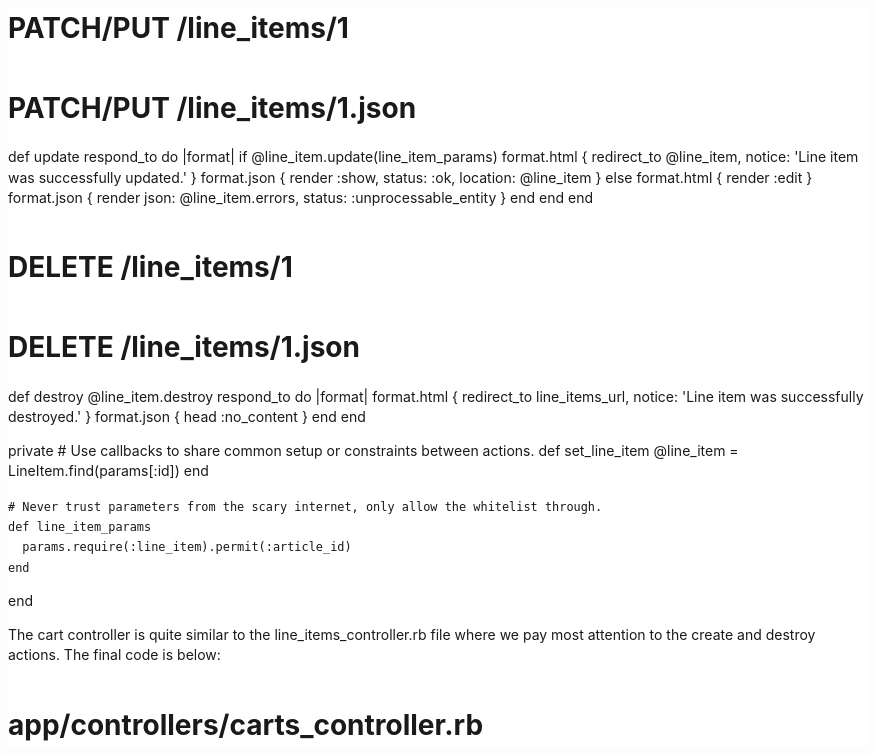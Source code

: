   # PATCH/PUT /line_items/1
  # PATCH/PUT /line_items/1.json
  def update
    respond_to do |format|
      if @line_item.update(line_item_params)
        format.html { redirect_to @line_item, notice: 'Line item was successfully updated.' }
        format.json { render :show, status: :ok, location: @line_item }
      else
        format.html { render :edit }
        format.json { render json: @line_item.errors, status: :unprocessable_entity }
      end
    end
  end

  # DELETE /line_items/1
  # DELETE /line_items/1.json
  def destroy
    @line_item.destroy
    respond_to do |format|
      format.html { redirect_to line_items_url, notice: 'Line item was successfully destroyed.' }
      format.json { head :no_content }
    end
  end

  private
    # Use callbacks to share common setup or constraints between actions.
    def set_line_item
      @line_item = LineItem.find(params[:id])
    end

    # Never trust parameters from the scary internet, only allow the whitelist through.
    def line_item_params
      params.require(:line_item).permit(:article_id)
    end
end

The cart controller is quite similar to the line_items_controller.rb file where we pay most attention to the create and destroy actions. The final code is below:

# app/controllers/carts_controller.rb
